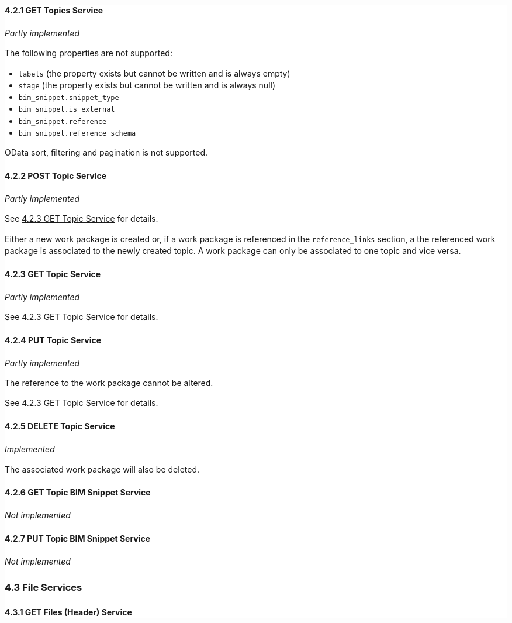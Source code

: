 #### 4.2.1 GET Topics Service

_Partly implemented_

The following properties are not supported:

* `labels` (the property exists but cannot be written and is always empty)
* `stage` (the property exists but cannot be written and is always null)
* `bim_snippet.snippet_type`
* `bim_snippet.is_external`
* `bim_snippet.reference`
* `bim_snippet.reference_schema`

OData sort, filtering and pagination is not supported.

#### 4.2.2 POST Topic Service

_Partly implemented_

See [4.2.3 GET Topic Service](#423-get-topic-service) for details.

Either a new work package is created or, if a work package is referenced in the `reference_links` section, a the referenced
work package is associated to the newly created topic. A work package can only be associated to one topic and vice versa.

#### 4.2.3 GET Topic Service

_Partly implemented_

See [4.2.3 GET Topic Service](#423-get-topic-service) for details.

#### 4.2.4 PUT Topic Service

_Partly implemented_

The reference to the work package cannot be altered.

See [4.2.3 GET Topic Service](#423-get-topic-service) for details.

#### 4.2.5 DELETE Topic Service

_Implemented_

The associated work package will also be deleted.

#### 4.2.6 GET Topic BIM Snippet Service

_Not implemented_

#### 4.2.7 PUT Topic BIM Snippet Service

_Not implemented_

### 4.3 File Services

#### 4.3.1 GET Files (Header) Service
